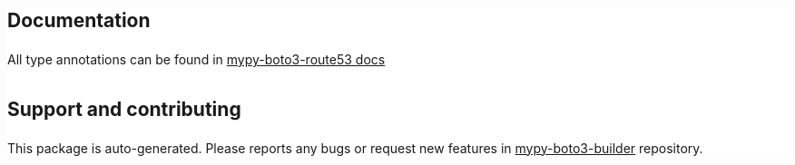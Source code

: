 <a id="documentation"></a>

## Documentation

All type annotations can be found in
[mypy-boto3-route53 docs](https://vemel.github.io/boto3_stubs_docs/mypy_boto3_route53/)

<a id="support-and-contributing"></a>

## Support and contributing

This package is auto-generated. Please reports any bugs or request new features
in [mypy-boto3-builder](https://github.com/vemel/mypy_boto3_builder/issues/)
repository.
